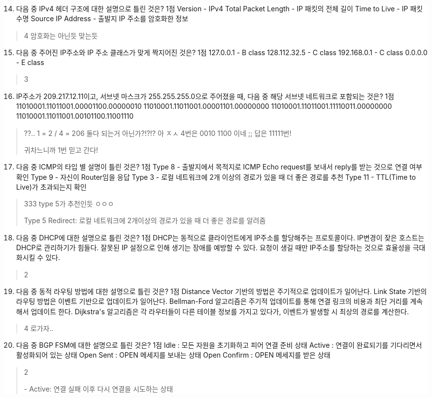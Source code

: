 14. 다음 중 IPv4 헤더 구조에 대한 설명으로 틀린 것은?
1점
Version - IPv4
Total Packet Length - IP 패킷의 전체 길이
Time to Live - IP 패킷 수명
Source IP Address - 출발지 IP 주소를 암호화한 정보
> 4 암호화는 아닌듯 맞는듯

15. 다음 중 주어진 IP주소와 IP 주소 클래스가 맞게 짝지어진 것은?
1점
127.0.0.1 - B class
128.112.32.5 - C class
192.168.0.1 - C class
0.0.0.0 - E class
> 3

16. IP주소가 209.217.12.11이고, 서브넷 마스크가 255.255.255.0으로 주어졌을 때, 다음 중 해당 서브넷 네트워크로 포함되는 것은?
1점
11010001.11011001.00001100.00000010
11010001.11011001.00001101.00000000
11010001.11011001.11110011.00000000
11010001.11011001.00101100.11001110
> ??.. 1 = 2 / 4 = 206 둘다 되는거 아닌가?!?!? 아 ㅈㅅ 4번은 0010 1100 이네 ;;  답은 11111번!
>
> 귀차느니까 1번 믿고 간다!

17. 다음 중 ICMP의 타입 별 설명이 틀린 것은?
1점
Type 8 - 출발지에서 목적지로 ICMP Echo request를 보내서 reply를 받는 것으로 연결 여부 확인
Type 9 - 자신이 Router임을 응답
Type 3 - 로컬 네트워크에 2개 이상의 경로가 있을 때 더 좋은 경로를 추천
Type 11 - TTL(Time to Live)가 초과되는지 확인
> 333 type 5가 추천인듯  ㅇㅇㅇ
>
> Type 5 Redirect: 로컬 네트워크에 2개이상의 경로가 있을 때 더 좋은 경로를 알려줌

18. 다음 중 DHCP에 대한 설명으로 틀린 것은?
1점
DHCP는 동적으로 클라이언트에게 IP주소를 할당해주는 프로토콜이다.
IP변경이 잦은 호스트는 DHCP로 관리하기가 힘들다.
잘못된 IP 설정으로 인해 생기는 장애를 예방할 수 있다.
요청이 생길 때만 IP주소를 할당하는 것으로 효율성을 극대화시킬 수 있다.
> 2

19. 다음 중 동적 라우팅 방법에 대한 설명으로 틀린 것은?
1점
Distance Vector 기반의 방법은 주기적으로 업데이트가 일어난다.
Link State 기반의 라우팅 방법은 이벤트 기반으로 업데이트가 일어난다.
Bellman-Ford 알고리즘은 주기적 업데이트를 통해 연결 링크의 비용과 최단 거리를 계속해서 업데이트 한다.
Dijkstra's 알고리즘은 각 라우터들이 다른 테이블 정보를 가지고 있다가, 이벤트가 발생할 시 최상의 경로를 계산한다.
> 4 로가자..

20. 다음 중 BGP FSM에 대한 설명으로 틀린 것은?
1점
Idle : 모든 자원을 초기화하고 피어 연결 준비 상태
Active : 연결이 완료되기를 기다리면서 활성화되어 있는 상태
Open Sent : OPEN 메세지를 보내는 상태
Open Confirm : OPEN 메세지를 받은 상태
> 2
>
> \- Active: 연결 실패 이후 다시 연결을 시도하는 상태
